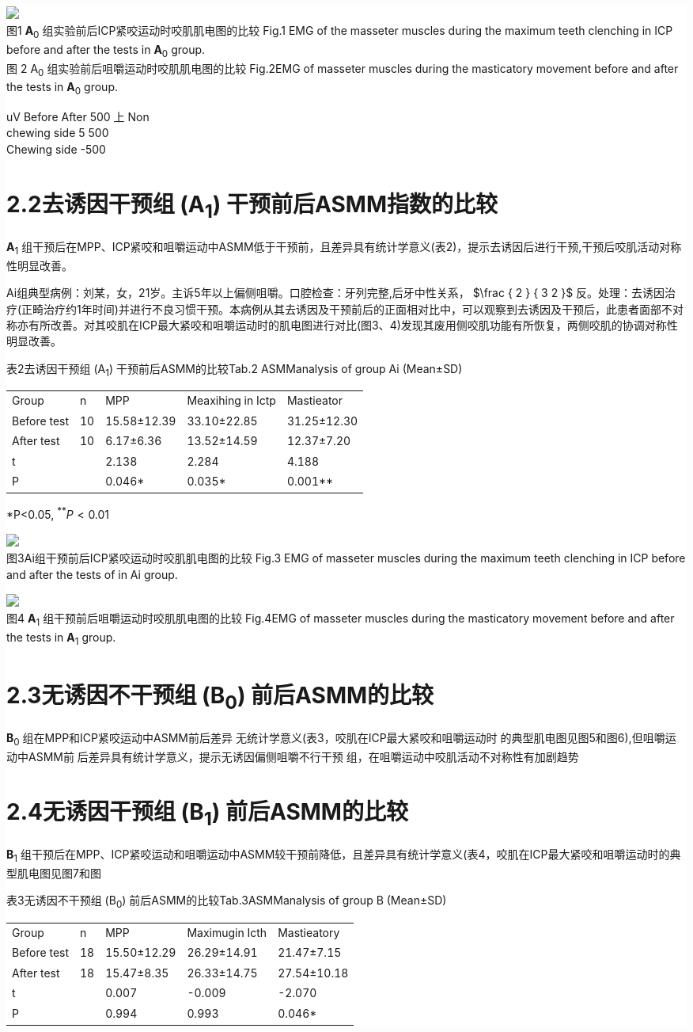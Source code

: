 ![](images/3f7f85446116ccb7a13b507b3b3ac0f48f493b8d33915e1082d24570582967bc.jpg)  
图1 $\mathbf { A } _ { 0 }$ 组实验前后ICP紧咬运动时咬肌肌电图的比较 Fig.1 EMG of the masseter muscles during the maximum teeth clenching in ICP before and after the tests in $\mathbf { A } _ { 0 }$ group.   
图 $2 \mathrm { \ A } _ { 0 }$ 组实验前后咀嚼运动时咬肌肌电图的比较 Fig.2EMG of masseter muscles during the masticatory movement before and after the tests in $\mathbf { A } _ { 0 }$ group.

uV Before After 500 上 Non  
chewing side 5 500   
Chewing side -500

# 2.2去诱因干预组 $( \mathbf { A } _ { 1 } )$ 干预前后ASMM指数的比较

$\mathbf { A } _ { 1 }$ 组干预后在MPP、ICP紧咬和咀嚼运动中ASMM低于干预前，且差异具有统计学意义(表2)，提示去诱因后进行干预,干预后咬肌活动对称性明显改善。

Ai组典型病例：刘某，女，21岁。主诉5年以上偏侧咀嚼。口腔检查：牙列完整,后牙中性关系， $\frac { 2 } { 3 2 }$ 反。处理：去诱因治疗(正畸治疗约1年时间)并进行不良习惯干预。本病例从其去诱因及干预前后的正面相对比中，可以观察到去诱因及干预后，此患者面部不对称亦有所改善。对其咬肌在ICP最大紧咬和咀嚼运动时的肌电图进行对比(图3、4)发现其废用侧咬肌功能有所恢复，两侧咬肌的协调对称性明显改善。

表2去诱因干预组 $\left( \mathrm { A } _ { 1 } \right)$ 干预前后ASMM的比较Tab.2 ASMManalysis of group Ai (Mean±SD)  

<html><body><table><tr><td>Group</td><td>n</td><td>MPP</td><td> Meaxihing in Ictp</td><td>Mastieator</td></tr><tr><td>Before test</td><td>10</td><td>15.58±12.39</td><td>33.10±22.85</td><td>31.25±12.30</td></tr><tr><td>After test</td><td>10</td><td>6.17±6.36</td><td>13.52±14.59</td><td>12.37±7.20</td></tr><tr><td>t</td><td></td><td>2.138</td><td>2.284</td><td>4.188</td></tr><tr><td>P</td><td></td><td>0.046*</td><td>0.035*</td><td>0.001**</td></tr></table></body></html>

\*P<0.05, $^ { * * } P { < } 0 . 0 1$

![](images/9ed7186f446634deb4a10b33bf4a5afc667d0d001ace8673b177ddf64f0c8fb7.jpg)  
图3Ai组干预前后ICP紧咬运动时咬肌肌电图的比较 Fig.3 EMG of masseter muscles during the maximum teeth clenching in ICP before and after the tests of in Ai group.

![](images/705f0bc4d2f56dcf0247139a0b362e5ac5af50cd1c32218392ca70adb496807d.jpg)  
图4 $\mathbf { A } _ { 1 }$ 组干预前后咀嚼运动时咬肌肌电图的比较 Fig.4EMG of masseter muscles during the masticatory movement before and after the tests in $\mathbf { A } _ { 1 }$ group.

# 2.3无诱因不干预组 $\left( \mathbf { B } _ { 0 } \right)$ 前后ASMM的比较

$\mathbf { B } _ { 0 }$ 组在MPP和ICP紧咬运动中ASMM前后差异 无统计学意义(表3，咬肌在ICP最大紧咬和咀嚼运动时 的典型肌电图见图5和图6),但咀嚼运动中ASMM前 后差异具有统计学意义，提示无诱因偏侧咀嚼不行干预 组，在咀嚼运动中咬肌活动不对称性有加剧趋势

# 2.4无诱因干预组 $\left( \mathbf { B } _ { 1 } \right)$ 前后ASMM的比较

$\mathbf { B } _ { 1 }$ 组干预后在MPP、ICP紧咬运动和咀嚼运动中ASMM较干预前降低，且差异具有统计学意义(表4，咬肌在ICP最大紧咬和咀嚼运动时的典型肌电图见图7和图

表3无诱因不干预组 $\left( \mathrm { B } _ { 0 } \right)$ 前后ASMM的比较Tab.3ASMManalysis of group B (Mean±SD)  

<html><body><table><tr><td>Group</td><td>n</td><td>MPP</td><td> Maximugin Icth</td><td>Mastieatory</td></tr><tr><td>Before test</td><td>18</td><td>15.50±12.29</td><td>26.29±14.91</td><td>21.47±7.15</td></tr><tr><td>After test</td><td>18</td><td>15.47±8.35</td><td>26.33±14.75</td><td>27.54±10.18</td></tr><tr><td>t</td><td></td><td>0.007</td><td>-0.009</td><td>-2.070</td></tr><tr><td>P</td><td></td><td>0.994</td><td>0.993</td><td>0.046*</td></tr></table></body></html>

